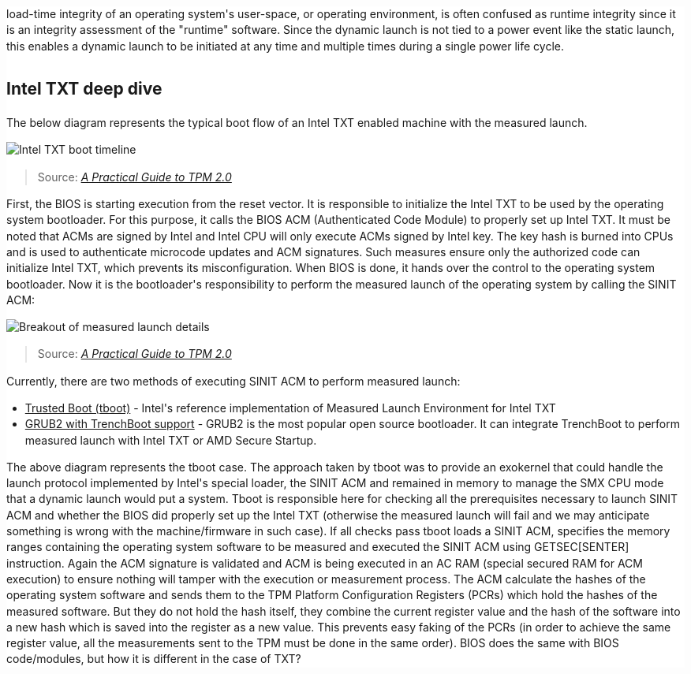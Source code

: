 load-time integrity of an operating system's user-space, or operating
environment, is often confused as runtime integrity since it is an integrity
assessment of the "runtime" software. Since the dynamic launch is not tied to a
power event like the static launch, this enables a dynamic launch to be
initiated at any time and multiple times during a single power life cycle.

## Intel TXT deep dive

The below diagram represents the typical boot flow of an Intel TXT enabled machine
with the measured launch.

![Intel TXT boot timeline](/img/txt_launch1.jpg)

> Source: *[A Practical Guide to TPM 2.0](https://link.springer.com/book/10.1007/978-1-4302-6584-9)*

First, the BIOS is starting execution from the reset vector. It is responsible
to initialize the Intel TXT to be used by the operating system bootloader. For
this purpose, it calls the BIOS ACM (Authenticated Code Module) to properly set
up Intel TXT. It must be noted that ACMs are signed by Intel and Intel CPU will
only execute ACMs signed by Intel key. The key hash is burned into CPUs and is
used to authenticate microcode updates and ACM signatures. Such measures ensure
only the authorized code can initialize Intel TXT, which prevents its
misconfiguration. When BIOS is done, it hands over the control to the operating
system bootloader. Now it is the bootloader's responsibility to perform the
measured launch of the operating system by calling the SINIT ACM:

![Breakout of measured launch details](/img/txt_launch2.jpg)

> Source: *[A Practical Guide to TPM 2.0](https://link.springer.com/book/10.1007/978-1-4302-6584-9)*

Currently, there are two methods of executing SINIT ACM to perform measured
launch:

- [Trusted Boot (tboot)](https://sourceforge.net/projects/tboot/) - Intel's
  reference implementation of Measured Launch Environment for Intel TXT
- [GRUB2 with TrenchBoot support](https://trenchboot.org/) - GRUB2 is the most
  popular open source bootloader. It can integrate TrenchBoot to perform
  measured launch with Intel TXT or AMD Secure Startup.

The above diagram represents the tboot case. The approach taken by tboot was to
provide an exokernel that could handle the launch protocol implemented by
Intel's special loader, the SINIT ACM and remained in memory to manage the SMX
CPU mode that a dynamic launch would put a system. Tboot is responsible here
for checking all the prerequisites necessary to launch SINIT ACM and whether
the BIOS did properly set up the Intel TXT (otherwise the measured launch will
fail and we may anticipate something is wrong with the machine/firmware in such
case). If all checks pass tboot loads a SINIT ACM, specifies the memory ranges
containing the operating system software to be measured and executed the SINIT
ACM using GETSEC\[SENTER\] instruction. Again the ACM signature is validated
and ACM is being executed in an AC RAM (special secured RAM for ACM execution)
to ensure nothing will tamper with the execution or measurement process. The
ACM calculate the hashes of the operating system software and sends them to the
TPM Platform Configuration Registers (PCRs) which hold the hashes of the
measured software. But they do not hold the hash itself, they combine the
current register value and the hash of the software into a new hash which is
saved into the register as a new value. This prevents easy faking of the PCRs
(in order to achieve the same register value, all the measurements sent to the
TPM must be done in the same order). BIOS does the same with BIOS code/modules,
but how it is different in the case of TXT?
